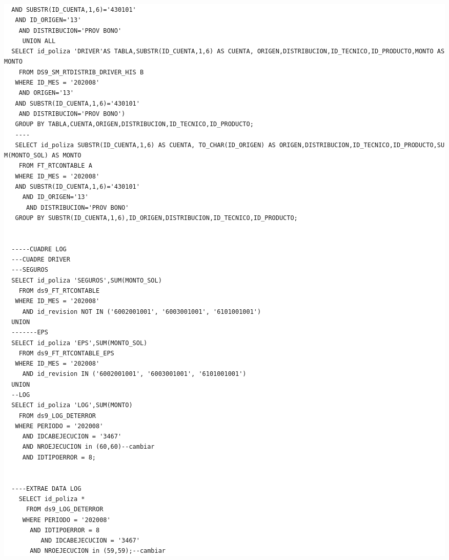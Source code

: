	  AND SUBSTR(ID_CUENTA,1,6)='430101'   
	   AND ID_ORIGEN='13'
	    AND DISTRIBUCION='PROV BONO'
	     UNION ALL
	  SELECT id_poliza 'DRIVER'AS TABLA,SUBSTR(ID_CUENTA,1,6) AS CUENTA, ORIGEN,DISTRIBUCION,ID_TECNICO,ID_PRODUCTO,MONTO AS MONTO
	    FROM DS9_SM_RTDISTRIB_DRIVER_HIS B
	   WHERE ID_MES = '202008'
	    AND ORIGEN='13'
	   AND SUBSTR(ID_CUENTA,1,6)='430101'
	    AND DISTRIBUCION='PROV BONO')
	   GROUP BY TABLA,CUENTA,ORIGEN,DISTRIBUCION,ID_TECNICO,ID_PRODUCTO;
	   ----
	   SELECT id_poliza SUBSTR(ID_CUENTA,1,6) AS CUENTA, TO_CHAR(ID_ORIGEN) AS ORIGEN,DISTRIBUCION,ID_TECNICO,ID_PRODUCTO,SUM(MONTO_SOL) AS MONTO
	    FROM FT_RTCONTABLE A 
	   WHERE ID_MES = '202008'
	   AND SUBSTR(ID_CUENTA,1,6)='430101'
	     AND ID_ORIGEN='13'
	      AND DISTRIBUCION='PROV BONO'
	   GROUP BY SUBSTR(ID_CUENTA,1,6),ID_ORIGEN,DISTRIBUCION,ID_TECNICO,ID_PRODUCTO;
	   
	   
	  -----CUADRE LOG
	  ---CUADRE DRIVER
	  ---SEGUROS
	  SELECT id_poliza 'SEGUROS',SUM(MONTO_SOL)
	    FROM ds9_FT_RTCONTABLE
	   WHERE ID_MES = '202008'
	     AND id_revision NOT IN ('6002001001', '6003001001', '6101001001')
	  UNION
	  -------EPS
	  SELECT id_poliza 'EPS',SUM(MONTO_SOL)
	    FROM ds9_FT_RTCONTABLE_EPS
	   WHERE ID_MES = '202008'
	     AND id_revision IN ('6002001001', '6003001001', '6101001001')
	  UNION   
	  --LOG
	  SELECT id_poliza 'LOG',SUM(MONTO)
	    FROM ds9_LOG_DETERROR
	   WHERE PERIODO = '202008'
	     AND IDCABEJECUCION = '3467'
	     AND NROEJECUCION in (60,60)--cambiar
	     AND IDTIPOERROR = 8;
	     
	  
	  ----EXTRAE DATA LOG
	    SELECT id_poliza *
	      FROM ds9_LOG_DETERROR
	     WHERE PERIODO = '202008'
	       AND IDTIPOERROR = 8
	          AND IDCABEJECUCION = '3467'
	       AND NROEJECUCION in (59,59);--cambiar
	  